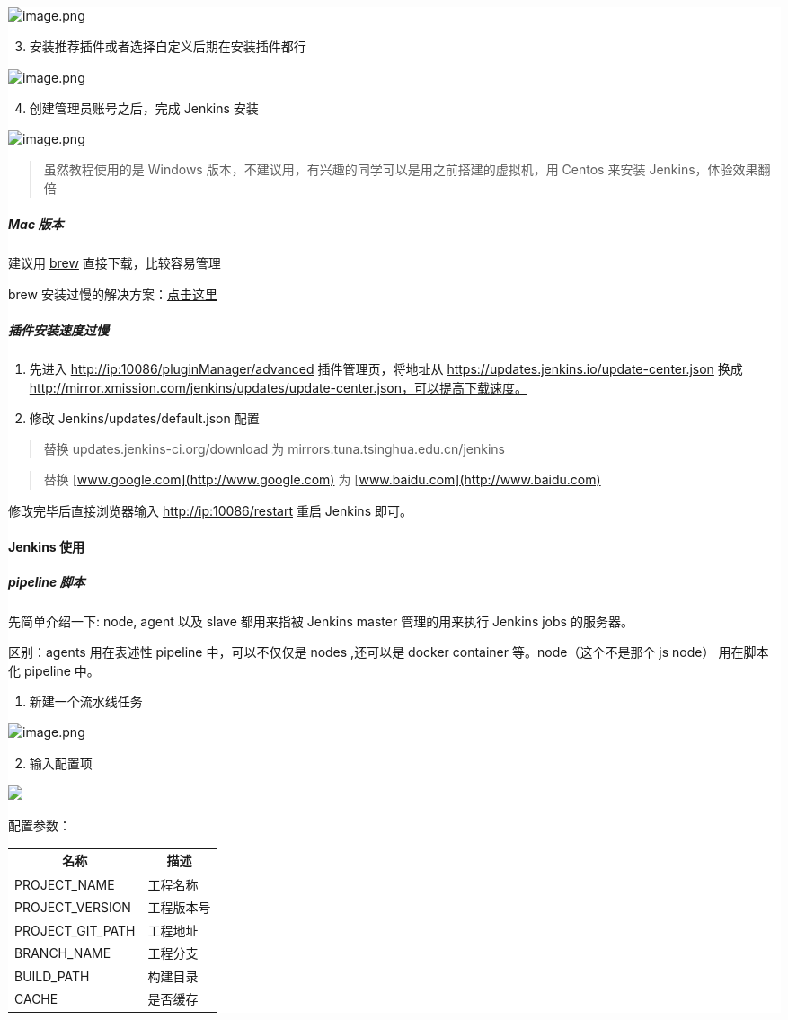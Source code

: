 ![image.png](https://p6-juejin.byteimg.com/tos-cn-i-k3u1fbpfcp/e8a15c79d67a4d1184e5492dba3b7954~tplv-k3u1fbpfcp-watermark.image)

3.  安装推荐插件或者选择自定义后期在安装插件都行

![image.png](https://p9-juejin.byteimg.com/tos-cn-i-k3u1fbpfcp/1fd95b6106664da0bd36e4ab9e8d8767~tplv-k3u1fbpfcp-watermark.image)

4.  创建管理员账号之后，完成 Jenkins 安装

![image.png](https://p3-juejin.byteimg.com/tos-cn-i-k3u1fbpfcp/20afd70d459a4067b2643b01f92da276~tplv-k3u1fbpfcp-watermark.image)

> 虽然教程使用的是 Windows 版本，不建议用，有兴趣的同学可以是用之前搭建的虚拟机，用 Centos 来安装 Jenkins，体验效果翻倍

##### Mac 版本

建议用 [brew](https://www.jenkins.io/download/lts/macos/) 直接下载，比较容易管理

brew 安装过慢的解决方案：[点击这里](https://www.cnblogs.com/trotl/p/11862796.html)

##### 插件安装速度过慢

1.  先进入 <http://ip:10086/pluginManager/advanced> 插件管理页，将地址从 <https://updates.jenkins.io/update-center.json> 换成 <http://mirror.xmission.com/jenkins/updates/update-center.json，可以提高下载速度。>

2.  修改 Jenkins/updates/default.json 配置

> 替换 updates.jenkins-ci.org/download 为 mirrors.tuna.tsinghua.edu.cn/jenkins

> 替换 [www.google.com](http://www.google.com) 为 [www.baidu.com](http://www.baidu.com)

修改完毕后直接浏览器输入 <http://ip:10086/restart> 重启 Jenkins 即可。

#### Jenkins 使用

##### pipeline 脚本

先简单介绍一下: node, agent 以及 slave 都用来指被 Jenkins master 管理的用来执行 Jenkins jobs 的服务器。

区别：agents 用在表述性 pipeline 中，可以不仅仅是 nodes ,还可以是 docker container 等。node（这个不是那个 js node） 用在脚本化 pipeline 中。

1.  新建一个流水线任务

![image.png](https://p6-juejin.byteimg.com/tos-cn-i-k3u1fbpfcp/7077aa0f4af245dbac8718de289f932a~tplv-k3u1fbpfcp-watermark.image)

2.  输入配置项

![](https://p3-juejin.byteimg.com/tos-cn-i-k3u1fbpfcp/51435c03e9a94c589768faa11ec0428a~tplv-k3u1fbpfcp-zoom-1.image)

配置参数：

| 名称 | 描述 |
| --- | --- |
| PROJECT\_NAME | 工程名称 |
| PROJECT\_VERSION | 工程版本号 |
| PROJECT\_GIT\_PATH | 工程地址 |
| BRANCH\_NAME | 工程分支 |
| BUILD\_PATH | 构建目录 |
| CACHE | 是否缓存 |
